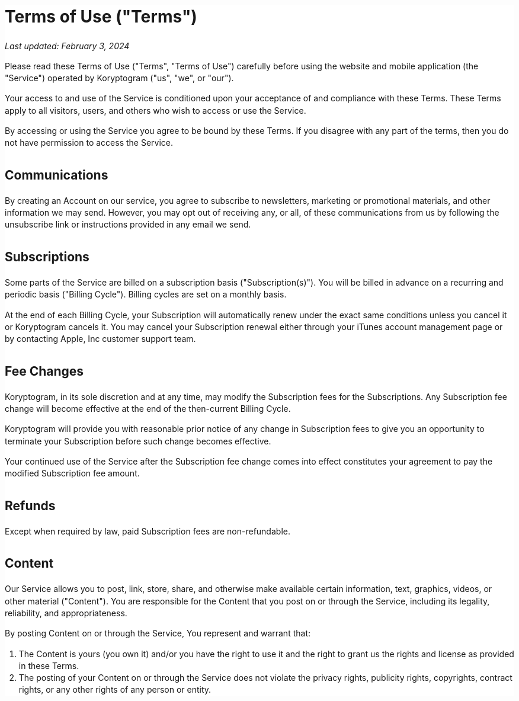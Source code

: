 # Terms of Use ("Terms")
_Last updated: February 3, 2024_

Please read these Terms of Use ("Terms", "Terms of Use") carefully before using the website and mobile application (the "Service") operated by Koryptogram ("us", "we", or "our").

Your access to and use of the Service is conditioned upon your acceptance of and compliance with these Terms. These Terms apply to all visitors, users, and others who wish to access or use the Service.

By accessing or using the Service you agree to be bound by these Terms. If you disagree with any part of the terms, then you do not have permission to access the Service.

## Communications
By creating an Account on our service, you agree to subscribe to newsletters, marketing or promotional materials, and other information we may send. However, you may opt out of receiving any, or all, of these communications from us by following the unsubscribe link or instructions provided in any email we send.

## Subscriptions
Some parts of the Service are billed on a subscription basis ("Subscription(s)"). You will be billed in advance on a recurring and periodic basis ("Billing Cycle"). Billing cycles are set on a monthly basis.

At the end of each Billing Cycle, your Subscription will automatically renew under the exact same conditions unless you cancel it or Koryptogram cancels it. You may cancel your Subscription renewal either through your iTunes account management page or by contacting Apple, Inc customer support team.

## Fee Changes
Koryptogram, in its sole discretion and at any time, may modify the Subscription fees for the Subscriptions. Any Subscription fee change will become effective at the end of the then-current Billing Cycle.

Koryptogram will provide you with reasonable prior notice of any change in Subscription fees to give you an opportunity to terminate your Subscription before such change becomes effective.

Your continued use of the Service after the Subscription fee change comes into effect constitutes your agreement to pay the modified Subscription fee amount.

## Refunds
Except when required by law, paid Subscription fees are non-refundable.

## Content
Our Service allows you to post, link, store, share, and otherwise make available certain information, text, graphics, videos, or other material ("Content"). You are responsible for the Content that you post on or through the Service, including its legality, reliability, and appropriateness.

By posting Content on or through the Service, You represent and warrant that:

1. The Content is yours (you own it) and/or you have the right to use it and the right to grant us the rights and license as provided in these Terms.
2. The posting of your Content on or through the Service does not violate the privacy rights, publicity rights, copyrights, contract rights, or any other rights of any person or entity.
